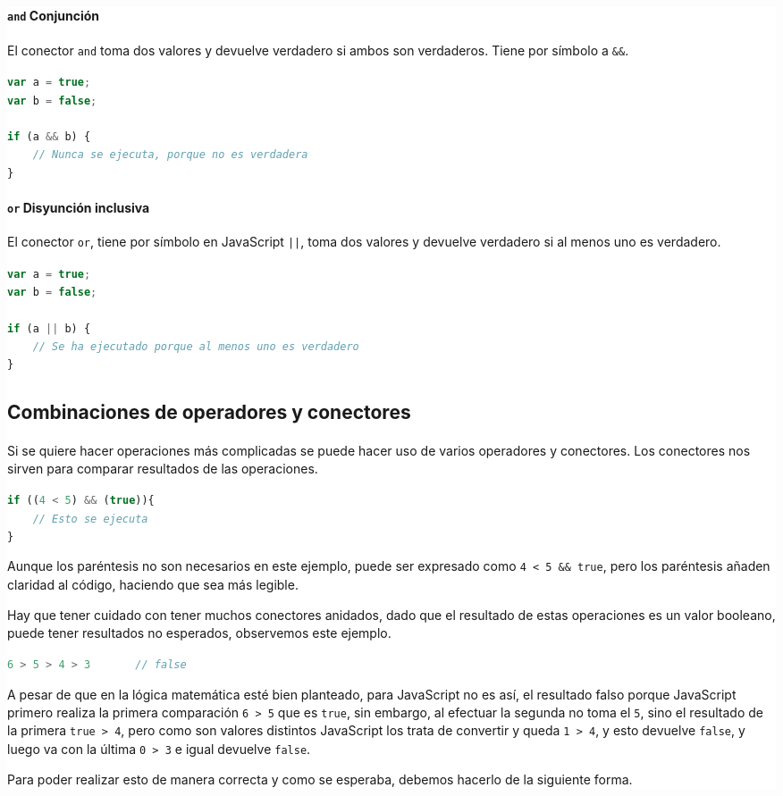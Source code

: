 #### `and` Conjunción

El conector `and` toma dos valores y devuelve verdadero si ambos son verdaderos. Tiene por símbolo a `&&`.

```js
var a = true;
var b = false;

if (a && b) {
    // Nunca se ejecuta, porque no es verdadera
}
```

#### `or` Disyunción inclusiva

El conector `or`, tiene por símbolo en JavaScript `||`, toma dos valores y devuelve verdadero si al menos uno es verdadero.

```js
var a = true;
var b = false;

if (a || b) {
    // Se ha ejecutado porque al menos uno es verdadero
}
```

## Combinaciones de operadores y conectores

Si se quiere hacer operaciones más complicadas se puede hacer uso de varios operadores y conectores. Los conectores nos sirven para comparar resultados de las operaciones.

```js
if ((4 < 5) && (true)){
    // Esto se ejecuta
}
```

Aunque los paréntesis no son necesarios en este ejemplo, puede ser expresado como `4 < 5 && true`, pero los paréntesis añaden claridad al código, haciendo que sea más legible.

Hay que tener cuidado con tener muchos conectores anidados, dado que el resultado de estas operaciones es un valor booleano, puede tener resultados no esperados, observemos este ejemplo.

```js
6 > 5 > 4 > 3       // false
```

A pesar de que en la lógica matemática esté bien planteado, para JavaScript no es así, el resultado falso porque JavaScript primero realiza la primera comparación `6 > 5` que es `true`, sin embargo, al efectuar la segunda no toma el `5`, sino el resultado de la primera `true > 4`, pero como son valores distintos JavaScript los trata de convertir y queda `1 > 4`, y esto devuelve `false`, y luego va con la última `0 > 3` e igual devuelve `false`.

Para poder realizar esto de manera correcta y como se esperaba, debemos hacerlo de la siguiente forma.
